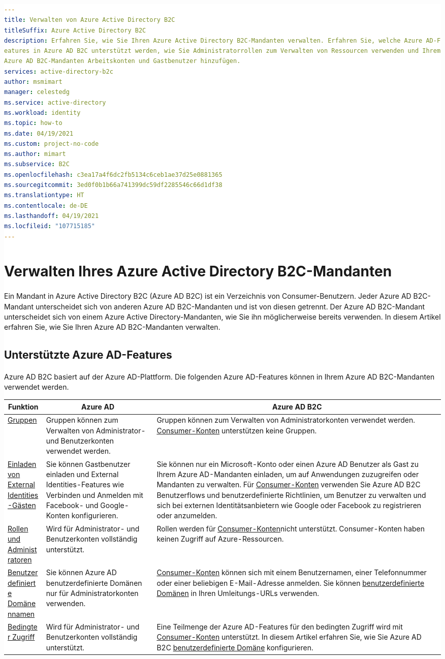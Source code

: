 ```yaml
---
title: Verwalten von Azure Active Directory B2C
titleSuffix: Azure Active Directory B2C
description: Erfahren Sie, wie Sie Ihren Azure Active Directory B2C-Mandanten verwalten. Erfahren Sie, welche Azure AD-Features in Azure AD B2C unterstützt werden, wie Sie Administratorrollen zum Verwalten von Ressourcen verwenden und Ihrem Azure AD B2C-Mandanten Arbeitskonten und Gastbenutzer hinzufügen.
services: active-directory-b2c
author: msmimart
manager: celestedg
ms.service: active-directory
ms.workload: identity
ms.topic: how-to
ms.date: 04/19/2021
ms.custom: project-no-code
ms.author: mimart
ms.subservice: B2C
ms.openlocfilehash: c3ea17a4f6dc2fb5134c6ceb1ae37d25e0881365
ms.sourcegitcommit: 3ed0f0b1b66a741399dc59df2285546c66d1df38
ms.translationtype: HT
ms.contentlocale: de-DE
ms.lasthandoff: 04/19/2021
ms.locfileid: "107715185"
---
```

# <a name="manage-your-azure-active-directory-b2c-tenant"></a>Verwalten Ihres Azure Active Directory B2C-Mandanten

Ein Mandant in Azure Active Directory B2C (Azure AD B2C) ist ein Verzeichnis von Consumer-Benutzern. Jeder Azure AD B2C-Mandant unterscheidet sich von anderen Azure AD B2C-Mandanten und ist von diesen getrennt. Der Azure AD B2C-Mandant unterscheidet sich von einem Azure Active Directory-Mandanten, wie Sie ihn möglicherweise bereits verwenden. In diesem Artikel erfahren Sie, wie Sie Ihren Azure AD B2C-Mandanten verwalten.

## <a name="supported-azure-ad-features"></a>Unterstützte Azure AD-Features

Azure AD B2C basiert auf der Azure AD-Plattform. Die folgenden Azure AD-Features können in Ihrem Azure AD B2C-Mandanten verwendet werden.

|Funktion  |Azure AD  | Azure AD B2C |
|---------|---------|---------|
| [Gruppen](../active-directory/fundamentals/active-directory-groups-create-azure-portal.md) | Gruppen können zum Verwalten von Administrator- und Benutzerkonten verwendet werden.| Gruppen können zum Verwalten von Administratorkonten verwendet werden. [Consumer-Konten](user-overview.md#consumer-user) unterstützen keine Gruppen. |
| [Einladen von External Identities-Gästen](../active-directory//external-identities/add-users-administrator.md)| Sie können Gastbenutzer einladen und External Identities-Features wie Verbinden und Anmelden mit Facebook- und Google-Konten konfigurieren. | Sie können nur ein Microsoft-Konto oder einen Azure AD Benutzer als Gast zu Ihrem Azure AD-Mandanten einladen, um auf Anwendungen zuzugreifen oder Mandanten zu verwalten. Für [Consumer-Konten](user-overview.md#consumer-user) verwenden Sie Azure AD B2C Benutzerflows und benutzerdefinierte Richtlinien, um Benutzer zu verwalten und sich bei externen Identitätsanbietern wie Google oder Facebook zu registrieren oder anzumelden. |
| [Rollen und Administratoren](../active-directory/fundamentals/active-directory-users-assign-role-azure-portal.md)| Wird für Administrator- und Benutzerkonten vollständig unterstützt. | Rollen werden für [Consumer-Konten](user-overview.md#consumer-user)nicht unterstützt. Consumer-Konten haben keinen Zugriff auf Azure-Ressourcen.|
| [Benutzerdefinierte Domänennamen](../active-directory/roles/permissions-reference.md#) |  Sie können Azure AD benutzerdefinierte Domänen nur für Administratorkonten verwenden. | [Consumer-Konten](user-overview.md#consumer-user) können sich mit einem Benutzernamen, einer Telefonnummer oder einer beliebigen E-Mail-Adresse anmelden. Sie können [benutzerdefinierte Domänen](custom-domain.md) in Ihren Umleitungs-URLs verwenden.|
| [Bedingter Zugriff](../active-directory/roles/permissions-reference.md#) | Wird für Administrator- und Benutzerkonten vollständig unterstützt. | Eine Teilmenge der Azure AD-Features für den bedingten Zugriff wird mit [Consumer-Konten](user-overview.md#consumer-user) unterstützt. In diesem Artikel erfahren Sie, wie Sie Azure AD B2C [benutzerdefinierte Domäne](conditional-access-user-flow.md) konfigurieren.|
